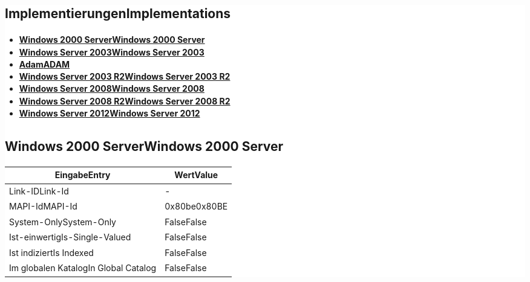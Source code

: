 

## <a name="implementations"></a><span data-ttu-id="106d2-122">Implementierungen</span><span class="sxs-lookup"><span data-stu-id="106d2-122">Implementations</span></span>

-   [<span data-ttu-id="106d2-123">**Windows 2000 Server**</span><span class="sxs-lookup"><span data-stu-id="106d2-123">**Windows 2000 Server**</span></span>](#windows-2000-server)
-   [<span data-ttu-id="106d2-124">**Windows Server 2003**</span><span class="sxs-lookup"><span data-stu-id="106d2-124">**Windows Server 2003**</span></span>](#windows-server-2003)
-   [<span data-ttu-id="106d2-125">**Adam**</span><span class="sxs-lookup"><span data-stu-id="106d2-125">**ADAM**</span></span>](#adam)
-   [<span data-ttu-id="106d2-126">**Windows Server 2003 R2**</span><span class="sxs-lookup"><span data-stu-id="106d2-126">**Windows Server 2003 R2**</span></span>](#windows-server-2003-r2)
-   [<span data-ttu-id="106d2-127">**Windows Server 2008**</span><span class="sxs-lookup"><span data-stu-id="106d2-127">**Windows Server 2008**</span></span>](#windows-server-2008)
-   [<span data-ttu-id="106d2-128">**Windows Server 2008 R2**</span><span class="sxs-lookup"><span data-stu-id="106d2-128">**Windows Server 2008 R2**</span></span>](#windows-server-2008-r2)
-   [<span data-ttu-id="106d2-129">**Windows Server 2012**</span><span class="sxs-lookup"><span data-stu-id="106d2-129">**Windows Server 2012**</span></span>](#windows-server-2012)

## <a name="windows-2000-server"></a><span data-ttu-id="106d2-130">Windows 2000 Server</span><span class="sxs-lookup"><span data-stu-id="106d2-130">Windows 2000 Server</span></span>



| <span data-ttu-id="106d2-131">Eingabe</span><span class="sxs-lookup"><span data-stu-id="106d2-131">Entry</span></span> | <span data-ttu-id="106d2-132">Wert</span><span class="sxs-lookup"><span data-stu-id="106d2-132">Value</span></span> |
|------------------------|-----------------------------------------------------------------------------------------------------------------------------------------------------------------------------------------------------------------------------------------------------------------------------------------------------------------|
| <span data-ttu-id="106d2-133">Link-ID</span><span class="sxs-lookup"><span data-stu-id="106d2-133">Link-Id</span></span>                | \-                                                                                                                                                                                                                                                                                                              |
| <span data-ttu-id="106d2-134">MAPI-Id</span><span class="sxs-lookup"><span data-stu-id="106d2-134">MAPI-Id</span></span>                | <span data-ttu-id="106d2-135">0x80be</span><span class="sxs-lookup"><span data-stu-id="106d2-135">0x80BE</span></span>                                                                                                                                                                                                                                                                                                          |
| <span data-ttu-id="106d2-136">System-Only</span><span class="sxs-lookup"><span data-stu-id="106d2-136">System-Only</span></span>            | <span data-ttu-id="106d2-137">False</span><span class="sxs-lookup"><span data-stu-id="106d2-137">False</span></span>                                                                                                                                                                                                                                                                                                           |
| <span data-ttu-id="106d2-138">Ist-einwertig</span><span class="sxs-lookup"><span data-stu-id="106d2-138">Is-Single-Valued</span></span>       | <span data-ttu-id="106d2-139">False</span><span class="sxs-lookup"><span data-stu-id="106d2-139">False</span></span>                                                                                                                                                                                                                                                                                                           |
| <span data-ttu-id="106d2-140">Ist indiziert</span><span class="sxs-lookup"><span data-stu-id="106d2-140">Is Indexed</span></span>             | <span data-ttu-id="106d2-141">False</span><span class="sxs-lookup"><span data-stu-id="106d2-141">False</span></span>                                                                                                                                                                                                                                                                                                           |
| <span data-ttu-id="106d2-142">Im globalen Katalog</span><span class="sxs-lookup"><span data-stu-id="106d2-142">In Global Catalog</span></span>      | <span data-ttu-id="106d2-143">False</span><span class="sxs-lookup"><span data-stu-id="106d2-143">False</span></span>                                                                                                                                                                                                                                                                                                           |